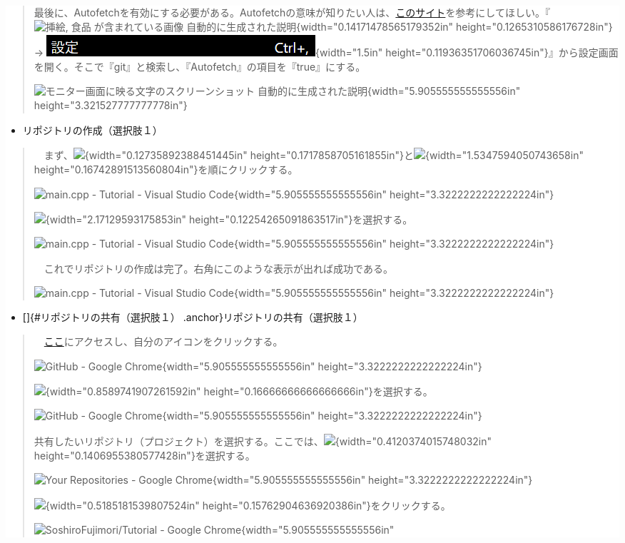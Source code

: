 > 最後に、Autofetchを有効にする必要がある。Autofetchの意味が知りたい人は、[このサイト](https://zenn.dev/ojk/books/github-vscode/viewer/pull-push)を参考にしてほしい。『![挿絵,
> 食品 が含まれている画像
> 自動的に生成された説明](media/media/image156.png){width="0.14171478565179352in"
> height="0.1265310586176728in"} -\>
> ![](media/media/image157.png){width="1.5in"
> height="0.11936351706036745in"}』から設定画面を開く。そこで『git』と検索し、『Autofetch』の項目を『true』にする。
>
> ![モニター画面に映る文字のスクリーンショット
> 自動的に生成された説明](media/media/image158.png){width="5.905555555555556in"
> height="3.321527777777778in"}

-   リポジトリの作成（選択肢１）

> 　まず、![](media/media/image159.tmp){width="0.12735892388451445in"
> height="0.1717858705161855in"}と![](media/media/image160.tmp){width="1.5347594050743658in"
> height="0.16742891513560804in"}を順にクリックする。
>
> ![main.cpp - Tutorial - Visual Studio
> Code](media/media/image161.tmp){width="5.905555555555556in"
> height="3.3222222222222224in"}
>
> ![](media/media/image162.tmp){width="2.17129593175853in"
> height="0.12254265091863517in"}を選択する。
>
> ![main.cpp - Tutorial - Visual Studio
> Code](media/media/image163.tmp){width="5.905555555555556in"
> height="3.3222222222222224in"}
>
> 　これでリポジトリの作成は完了。右角にこのような表示が出れば成功である。
>
> ![main.cpp - Tutorial - Visual Studio
> Code](media/media/image164.tmp){width="5.905555555555556in"
> height="3.3222222222222224in"}

-   []{#リポジトリの共有（選択肢１）
    .anchor}リポジトリの共有（選択肢１）

> 　[ここ](https://github.com/)にアクセスし、自分のアイコンをクリックする。
>
> ![GitHub - Google
> Chrome](media/media/image165.png){width="5.905555555555556in"
> height="3.3222222222222224in"}
>
> ![](media/media/image166.tmp){width="0.8589741907261592in"
> height="0.16666666666666666in"}を選択する。
>
> ![GitHub - Google
> Chrome](media/media/image167.png){width="5.905555555555556in"
> height="3.3222222222222224in"}
>
> 共有したいリポジトリ（プロジェクト）を選択する。ここでは、![](media/media/image168.tmp){width="0.4120374015748032in"
> height="0.1406955380577428in"}を選択する。
>
> ![Your Repositories - Google
> Chrome](media/media/image169.png){width="5.905555555555556in"
> height="3.3222222222222224in"}
>
> ![](media/media/image170.tmp){width="0.5185181539807524in"
> height="0.15762904636920386in"}をクリックする。
>
> ![SoshiroFujimori/Tutorial - Google
> Chrome](media/media/image171.png){width="5.905555555555556in"